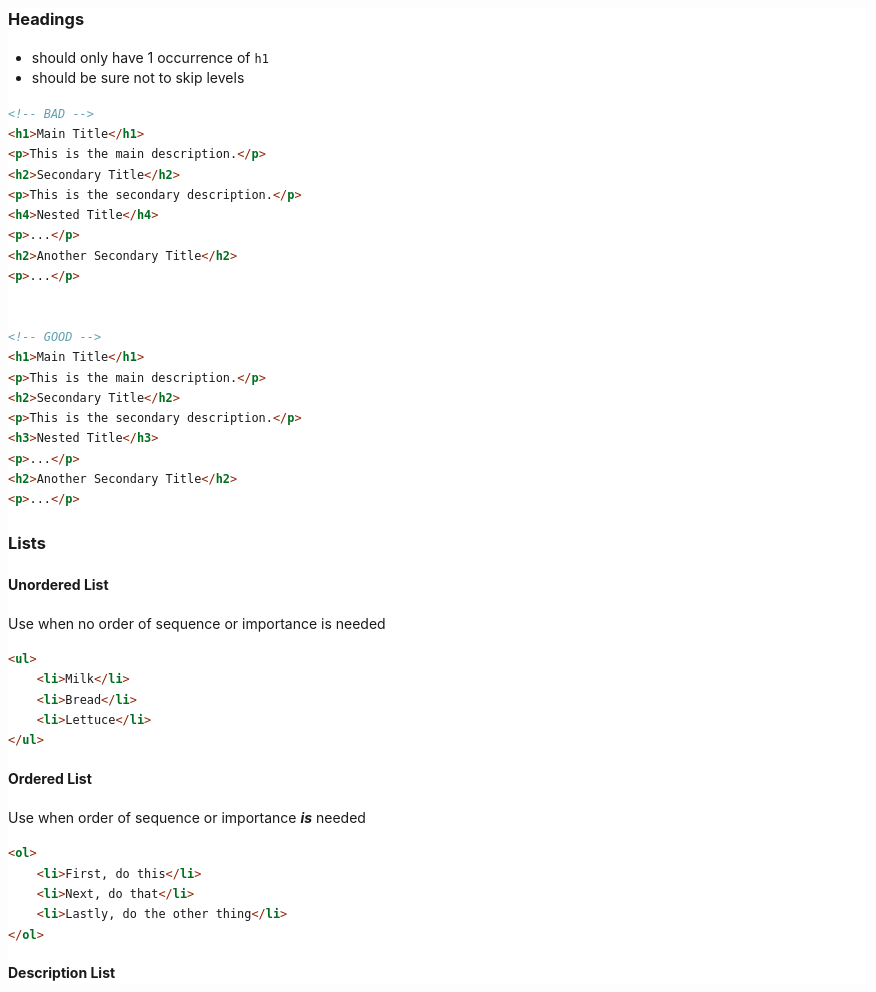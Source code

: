 ### Headings

- should only have 1 occurrence of `h1`
- should be sure not to skip levels

```html
<!-- BAD -->
<h1>Main Title</h1>
<p>This is the main description.</p>
<h2>Secondary Title</h2>
<p>This is the secondary description.</p>
<h4>Nested Title</h4>
<p>...</p>
<h2>Another Secondary Title</h2>
<p>...</p>


<!-- GOOD -->
<h1>Main Title</h1>
<p>This is the main description.</p>
<h2>Secondary Title</h2>
<p>This is the secondary description.</p>
<h3>Nested Title</h3>
<p>...</p>
<h2>Another Secondary Title</h2>
<p>...</p>
```

### Lists

#### Unordered List

Use when no order of sequence or importance is needed

```html
<ul>
    <li>Milk</li>
    <li>Bread</li>
    <li>Lettuce</li>
</ul>
```

#### Ordered List

Use when order of sequence or importance _**is**_ needed

```html
<ol>
    <li>First, do this</li>
    <li>Next, do that</li>
    <li>Lastly, do the other thing</li>
</ol>
```

#### Description List
